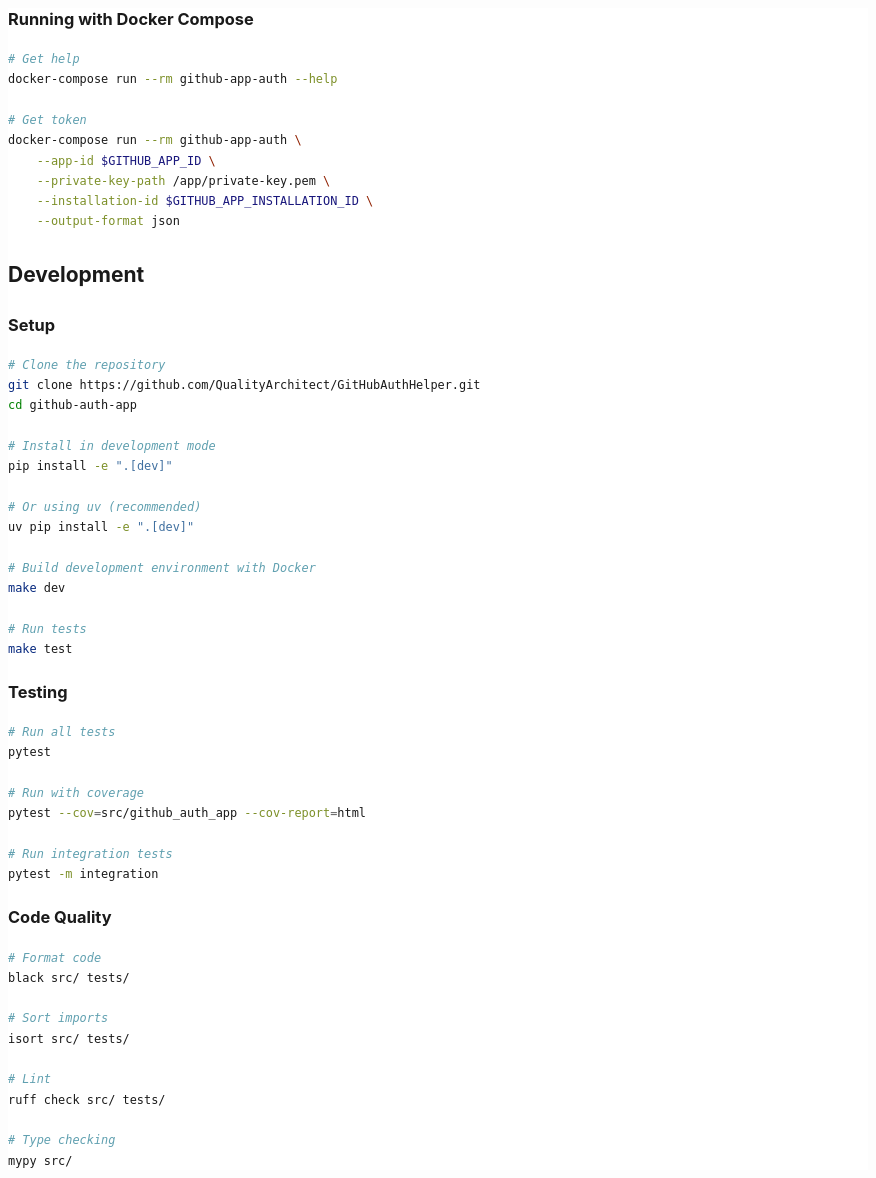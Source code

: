 ### Running with Docker Compose

```bash
# Get help
docker-compose run --rm github-app-auth --help

# Get token
docker-compose run --rm github-app-auth \
    --app-id $GITHUB_APP_ID \
    --private-key-path /app/private-key.pem \
    --installation-id $GITHUB_APP_INSTALLATION_ID \
    --output-format json
```

## Development

### Setup

```bash
# Clone the repository
git clone https://github.com/QualityArchitect/GitHubAuthHelper.git
cd github-auth-app

# Install in development mode
pip install -e ".[dev]"

# Or using uv (recommended)
uv pip install -e ".[dev]"

# Build development environment with Docker
make dev

# Run tests
make test
```

### Testing

```bash
# Run all tests
pytest

# Run with coverage
pytest --cov=src/github_auth_app --cov-report=html

# Run integration tests
pytest -m integration
```

### Code Quality

```bash
# Format code
black src/ tests/

# Sort imports
isort src/ tests/

# Lint
ruff check src/ tests/

# Type checking
mypy src/
```
